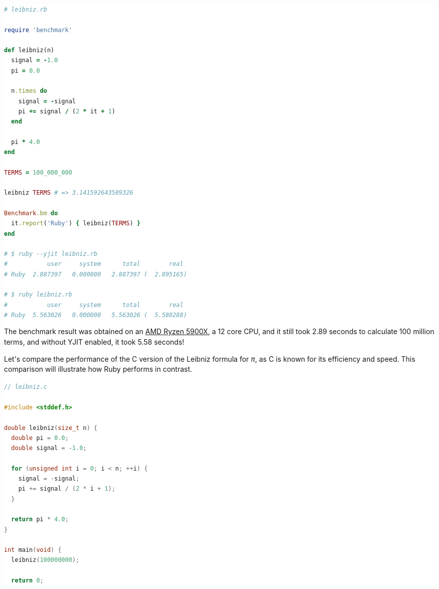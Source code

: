 ```ruby
# leibniz.rb

require 'benchmark'

def leibniz(n)
  signal = -1.0
  pi = 0.0

  n.times do
    signal = -signal
    pi += signal / (2 * it + 1)
  end

  pi * 4.0
end

TERMS = 100_000_000

leibniz TERMS # => 3.141592643589326

Benchmark.bm do
  it.report('Ruby') { leibniz(TERMS) }
end

# $ ruby --yjit leibniz.rb
#           user     system      total        real
# Ruby  2.887397   0.000000   2.887397 (  2.895165)

# $ ruby leibniz.rb
#           user     system      total        real
# Ruby  5.563026   0.000000   5.563026 (  5.580288)
```

The benchmark result was obtained on an [AMD Ryzen 5900X](https://www.amd.com/en/products/processors/desktops/ryzen/5000-series/amd-ryzen-9-5900x.html),
a 12 core CPU, and it still took 2.89 seconds to calculate 100 million terms, and without YJIT enabled,
it took 5.58 seconds!

Let's compare the performance of the C version of the Leibniz formula for *π*, as C is known for its 
efficiency and speed. This comparison will illustrate how Ruby performs in contrast.

```c
// leibniz.c

#include <stddef.h>

double leibniz(size_t n) {
  double pi = 0.0;
  double signal = -1.0;

  for (unsigned int i = 0; i < n; ++i) {
    signal = -signal;
    pi += signal / (2 * i + 1);
  }

  return pi * 4.0;
}

int main(void) {
  leibniz(100000000);

  return 0;
```